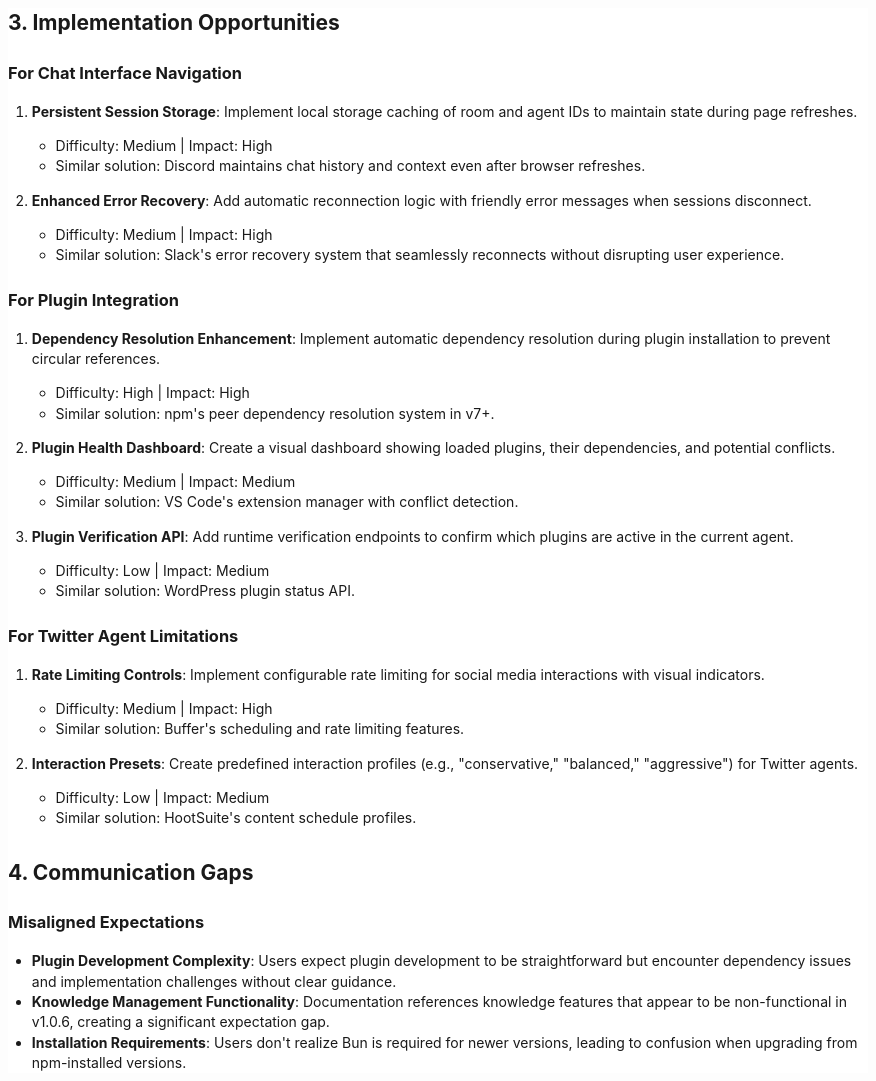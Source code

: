 ## 3. Implementation Opportunities

### For Chat Interface Navigation
1. **Persistent Session Storage**: Implement local storage caching of room and agent IDs to maintain state during page refreshes.
   - Difficulty: Medium | Impact: High
   - Similar solution: Discord maintains chat history and context even after browser refreshes.

2. **Enhanced Error Recovery**: Add automatic reconnection logic with friendly error messages when sessions disconnect.
   - Difficulty: Medium | Impact: High
   - Similar solution: Slack's error recovery system that seamlessly reconnects without disrupting user experience.

### For Plugin Integration
1. **Dependency Resolution Enhancement**: Implement automatic dependency resolution during plugin installation to prevent circular references.
   - Difficulty: High | Impact: High
   - Similar solution: npm's peer dependency resolution system in v7+.

2. **Plugin Health Dashboard**: Create a visual dashboard showing loaded plugins, their dependencies, and potential conflicts.
   - Difficulty: Medium | Impact: Medium
   - Similar solution: VS Code's extension manager with conflict detection.

3. **Plugin Verification API**: Add runtime verification endpoints to confirm which plugins are active in the current agent.
   - Difficulty: Low | Impact: Medium
   - Similar solution: WordPress plugin status API.

### For Twitter Agent Limitations
1. **Rate Limiting Controls**: Implement configurable rate limiting for social media interactions with visual indicators.
   - Difficulty: Medium | Impact: High
   - Similar solution: Buffer's scheduling and rate limiting features.

2. **Interaction Presets**: Create predefined interaction profiles (e.g., "conservative," "balanced," "aggressive") for Twitter agents.
   - Difficulty: Low | Impact: Medium
   - Similar solution: HootSuite's content schedule profiles.

## 4. Communication Gaps

### Misaligned Expectations
- **Plugin Development Complexity**: Users expect plugin development to be straightforward but encounter dependency issues and implementation challenges without clear guidance.
- **Knowledge Management Functionality**: Documentation references knowledge features that appear to be non-functional in v1.0.6, creating a significant expectation gap.
- **Installation Requirements**: Users don't realize Bun is required for newer versions, leading to confusion when upgrading from npm-installed versions.
